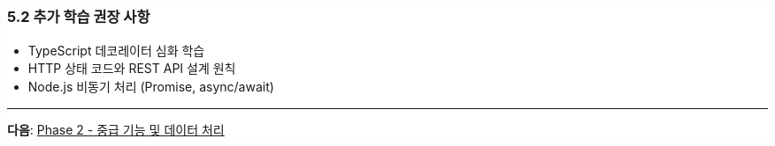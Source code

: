 ### 5.2 추가 학습 권장 사항
- TypeScript 데코레이터 심화 학습
- HTTP 상태 코드와 REST API 설계 원칙
- Node.js 비동기 처리 (Promise, async/await)

---

**다음**: [Phase 2 - 중급 기능 및 데이터 처리](./phase2-intermediate.md)